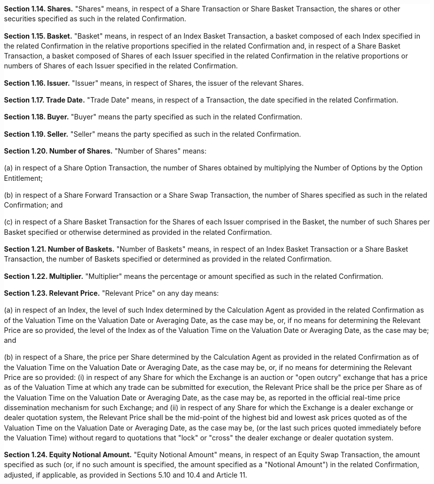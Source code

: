 **Section 1.14. Shares.** "Shares" means, in respect of a Share Transaction or Share Basket Transaction, the shares or other securities specified as such in the related Confirmation.

**Section 1.15. Basket.** "Basket" means, in respect of an Index Basket Transaction, a basket composed of each Index specified in the related Confirmation in the relative proportions specified in the related Confirmation and, in respect of a Share Basket Transaction, a basket composed of Shares of each Issuer specified in the related Confirmation in the relative proportions or numbers of Shares of each Issuer specified in the related Confirmation.

**Section 1.16. Issuer.** "Issuer" means, in respect of Shares, the issuer of the relevant Shares.

**Section 1.17. Trade Date.** "Trade Date" means, in respect of a Transaction, the date specified in the related Confirmation.

**Section 1.18. Buyer.** "Buyer" means the party specified as such in the related Confirmation.

**Section 1.19. Seller.** "Seller" means the party specified as such in the related Confirmation.

**Section 1.20. Number of Shares.** "Number of Shares" means:

(a) in respect of a Share Option Transaction, the number of Shares obtained by multiplying the Number of Options by the Option Entitlement;

(b) in respect of a Share Forward Transaction or a Share Swap Transaction, the number of Shares specified as such in the related Confirmation; and

(c) in respect of a Share Basket Transaction for the Shares of each Issuer comprised in the Basket, the number of such Shares per Basket specified or otherwise determined as provided in the related Confirmation.

**Section 1.21. Number of Baskets.** "Number of Baskets" means, in respect of an Index Basket Transaction or a Share Basket Transaction, the number of Baskets specified or determined as provided in the related Confirmation.

**Section 1.22. Multiplier.** "Multiplier" means the percentage or amount specified as such in the related Confirmation.

**Section 1.23. Relevant Price.** "Relevant Price" on any day means:

(a) in respect of an Index, the level of such Index determined by the Calculation Agent as provided in the related Confirmation as of the Valuation Time on the Valuation Date or Averaging Date, as the case may be, or, if no means for determining the Relevant Price are so provided, the level of the Index as of the Valuation Time on the Valuation Date or Averaging Date, as the case may be; and

(b) in respect of a Share, the price per Share determined by the Calculation Agent as provided in the related Confirmation as of the Valuation Time on the Valuation Date or Averaging Date, as the case may be, or, if no means for determining the Relevant Price are so provided: (i) in respect of any Share for which the Exchange is an auction or "open outcry" exchange that has a price as of the Valuation Time at which any trade can be submitted for execution, the Relevant Price shall be the price per Share as of the Valuation Time on the Valuation Date or Averaging Date, as the case may be, as reported in the official real-time price dissemination mechanism for such Exchange; and (ii) in respect of any Share for which the Exchange is a dealer exchange or dealer quotation system, the Relevant Price shall be the mid-point of the highest bid and lowest ask prices quoted as of the Valuation Time on the Valuation Date or Averaging Date, as the case may be, (or the last such prices quoted immediately before the Valuation Time) without regard to quotations that "lock" or "cross" the dealer exchange or dealer quotation system.

**Section 1.24. Equity Notional Amount.** "Equity Notional Amount" means, in respect of an Equity Swap Transaction, the amount specified as such (or, if no such amount is specified, the amount specified as a "Notional Amount") in the related Confirmation, adjusted, if applicable, as provided in Sections 5.10 and 10.4 and Article 11.
